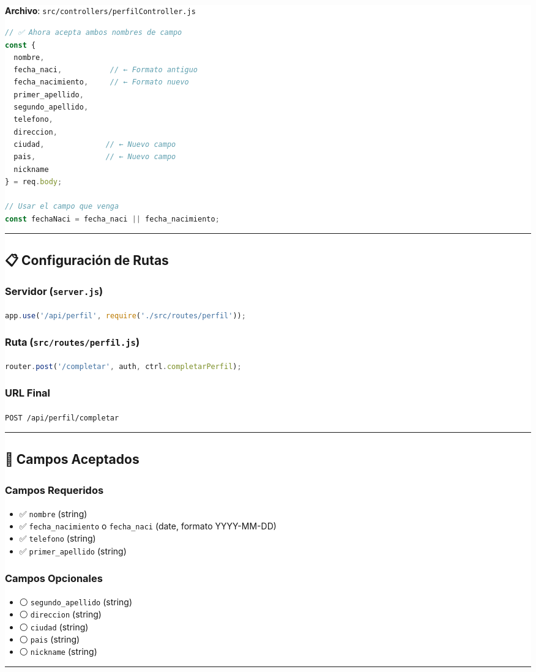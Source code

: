 **Archivo**: `src/controllers/perfilController.js`

```javascript
// ✅ Ahora acepta ambos nombres de campo
const { 
  nombre, 
  fecha_naci,           // ← Formato antiguo
  fecha_nacimiento,     // ← Formato nuevo
  primer_apellido, 
  segundo_apellido, 
  telefono, 
  direccion, 
  ciudad,              // ← Nuevo campo
  pais,                // ← Nuevo campo
  nickname 
} = req.body;

// Usar el campo que venga
const fechaNaci = fecha_naci || fecha_nacimiento;
```

---

## 📋 Configuración de Rutas

### Servidor (`server.js`)
```javascript
app.use('/api/perfil', require('./src/routes/perfil'));
```

### Ruta (`src/routes/perfil.js`)
```javascript
router.post('/completar', auth, ctrl.completarPerfil);
```

### URL Final
```
POST /api/perfil/completar
```

---

## 🔧 Campos Aceptados

### Campos Requeridos
- ✅ `nombre` (string)
- ✅ `fecha_nacimiento` o `fecha_naci` (date, formato YYYY-MM-DD)
- ✅ `telefono` (string)
- ✅ `primer_apellido` (string)

### Campos Opcionales
- ⚪ `segundo_apellido` (string)
- ⚪ `direccion` (string)
- ⚪ `ciudad` (string)
- ⚪ `pais` (string)
- ⚪ `nickname` (string)

---